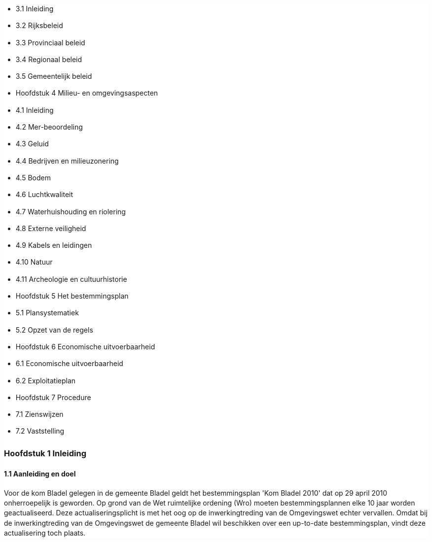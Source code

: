 + 3\.1 Inleiding

+ 3\.2 Rijksbeleid

+ 3\.3 Provinciaal beleid

+ 3\.4 Regionaal beleid

+ 3\.5 Gemeentelijk beleid

* Hoofdstuk 4 Milieu\- en omgevingsaspecten

+ 4\.1 Inleiding

+ 4\.2 Mer\-beoordeling

+ 4\.3 Geluid

+ 4\.4 Bedrijven en milieuzonering

+ 4\.5 Bodem

+ 4\.6 Luchtkwaliteit

+ 4\.7 Waterhuishouding en riolering

+ 4\.8 Externe veiligheid

+ 4\.9 Kabels en leidingen

+ 4\.10 Natuur

+ 4\.11 Archeologie en cultuurhistorie

* Hoofdstuk 5 Het bestemmingsplan

+ 5\.1 Plansystematiek

+ 5\.2 Opzet van de regels

* Hoofdstuk 6 Economische uitvoerbaarheid

+ 6\.1 Economische uitvoerbaarheid

+ 6\.2 Exploitatieplan

* Hoofdstuk 7 Procedure

+ 7\.1 Zienswijzen

+ 7\.2 Vaststelling

### Hoofdstuk 1 Inleiding

#### 1\.1 Aanleiding en doel

Voor de kom Bladel gelegen in de gemeente Bladel geldt het bestemmingsplan 'Kom Bladel 2010' dat op 29 april 2010 onherroepelijk is geworden. Op grond van de Wet ruimtelijke ordening (Wro) moeten bestemmingsplannen elke 10 jaar worden geactualiseerd. Deze actualiseringsplicht is met het oog op de inwerkingtreding van de Omgevingswet echter vervallen. Omdat bij de inwerkingtreding van de Omgevingswet de gemeente Bladel wil beschikken over een up\-to\-date bestemmingsplan, vindt deze actualisering toch plaats.
